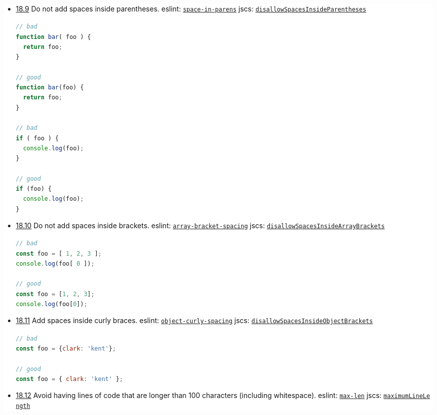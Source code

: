   <a name="whitespace--in-parens"></a><a name="18.9"></a>
  - [18.9](#whitespace--in-parens) Do not add spaces inside parentheses. eslint: [`space-in-parens`](http://eslint.org/docs/rules/space-in-parens.html) jscs: [`disallowSpacesInsideParentheses`](http://jscs.info/rule/disallowSpacesInsideParentheses)

    ```javascript
    // bad
    function bar( foo ) {
      return foo;
    }

    // good
    function bar(foo) {
      return foo;
    }

    // bad
    if ( foo ) {
      console.log(foo);
    }

    // good
    if (foo) {
      console.log(foo);
    }
    ```

  <a name="whitespace--in-brackets"></a><a name="18.10"></a>
  - [18.10](#whitespace--in-brackets) Do not add spaces inside brackets. eslint: [`array-bracket-spacing`](http://eslint.org/docs/rules/array-bracket-spacing.html) jscs: [`disallowSpacesInsideArrayBrackets`](http://jscs.info/rule/disallowSpacesInsideArrayBrackets)

    ```javascript
    // bad
    const foo = [ 1, 2, 3 ];
    console.log(foo[ 0 ]);

    // good
    const foo = [1, 2, 3];
    console.log(foo[0]);
    ```

  <a name="whitespace--in-braces"></a><a name="18.11"></a>
  - [18.11](#whitespace--in-braces) Add spaces inside curly braces. eslint: [`object-curly-spacing`](http://eslint.org/docs/rules/object-curly-spacing.html) jscs: [`disallowSpacesInsideObjectBrackets`](http://jscs.info/rule/disallowSpacesInsideObjectBrackets)

    ```javascript
    // bad
    const foo = {clark: 'kent'};

    // good
    const foo = { clark: 'kent' };
    ```

  <a name="whitespace--max-len"></a><a name="18.12"></a>
  - [18.12](#whitespace--max-len) Avoid having lines of code that are longer than 100 characters (including whitespace). eslint: [`max-len`](http://eslint.org/docs/rules/max-len.html) jscs: [`maximumLineLength`](http://jscs.info/rule/maximumLineLength)
